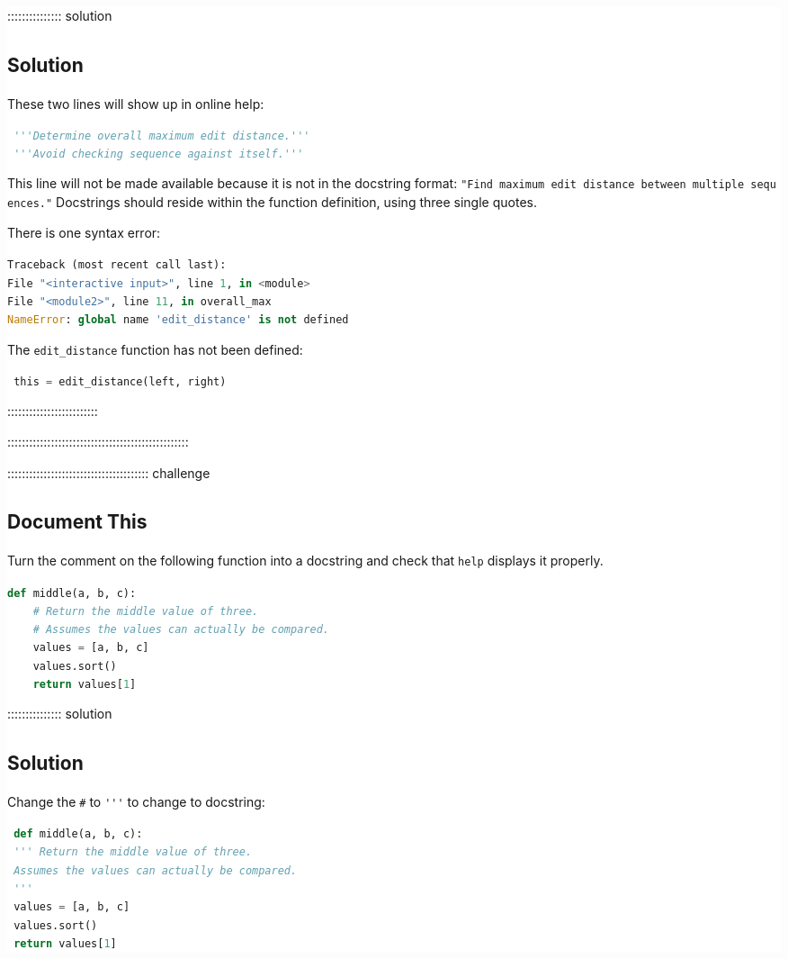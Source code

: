 :::::::::::::::  solution

## Solution

These two lines will show up in online help:

```python
 '''Determine overall maximum edit distance.'''
 '''Avoid checking sequence against itself.'''
```

This line will not be made available because it is not in the docstring format: `"Find maximum edit distance between multiple sequences."` Docstrings should reside within the function definition, using three single quotes.

There is one syntax error:

```python
Traceback (most recent call last):
File "<interactive input>", line 1, in <module>
File "<module2>", line 11, in overall_max
NameError: global name 'edit_distance' is not defined
```

The `edit_distance` function has not been defined:

```python
 this = edit_distance(left, right)
```

:::::::::::::::::::::::::

::::::::::::::::::::::::::::::::::::::::::::::::::

:::::::::::::::::::::::::::::::::::::::  challenge

## Document This

Turn the comment on the following function into a docstring
and check that `help` displays it properly.

```python
def middle(a, b, c):
    # Return the middle value of three.
    # Assumes the values can actually be compared.
    values = [a, b, c]
    values.sort()
    return values[1]
```

:::::::::::::::  solution

## Solution

Change the `#` to `'''` to change to docstring:

```python
 def middle(a, b, c):
 ''' Return the middle value of three.
 Assumes the values can actually be compared.
 '''
 values = [a, b, c]
 values.sort()
 return values[1]  
```
